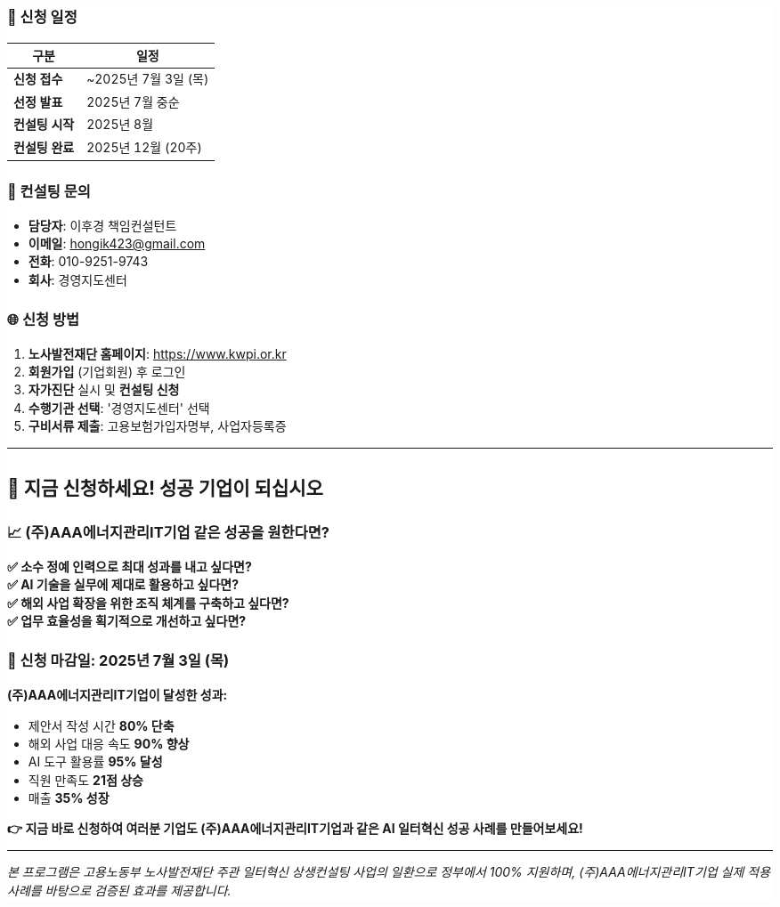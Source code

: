 ### **📅 신청 일정**
| 구분 | 일정 |
|------|------|
| **신청 접수** | ~2025년 7월 3일 (목) |
| **선정 발표** | 2025년 7월 중순 |
| **컨설팅 시작** | 2025년 8월 |
| **컨설팅 완료** | 2025년 12월 (20주) |

### **📧 컨설팅 문의**
- **담당자**: 이후경 책임컨설턴트
- **이메일**: hongik423@gmail.com
- **전화**: 010-9251-9743
- **회사**: 경영지도센터

### **🌐 신청 방법**
1. **노사발전재단 홈페이지**: https://www.kwpi.or.kr
2. **회원가입** (기업회원) 후 로그인
3. **자가진단** 실시 및 **컨설팅 신청**
4. **수행기관 선택**: '경영지도센터' 선택
5. **구비서류 제출**: 고용보험가입자명부, 사업자등록증

---

## 🚨 **지금 신청하세요! 성공 기업이 되십시오**

### **📈 (주)AAA에너지관리IT기업 같은 성공을 원한다면?**

**✅ 소수 정예 인력으로 최대 성과를 내고 싶다면?**  
**✅ AI 기술을 실무에 제대로 활용하고 싶다면?**  
**✅ 해외 사업 확장을 위한 조직 체계를 구축하고 싶다면?**  
**✅ 업무 효율성을 획기적으로 개선하고 싶다면?**

### **🚨 신청 마감일: 2025년 7월 3일 (목)**

**(주)AAA에너지관리IT기업이 달성한 성과:**
- 제안서 작성 시간 **80% 단축**
- 해외 사업 대응 속도 **90% 향상**  
- AI 도구 활용률 **95% 달성**
- 직원 만족도 **21점 상승**
- 매출 **35% 성장**

**👉 지금 바로 신청하여 여러분 기업도 (주)AAA에너지관리IT기업과 같은 AI 일터혁신 성공 사례를 만들어보세요!**

---

*본 프로그램은 고용노동부 노사발전재단 주관 일터혁신 상생컨설팅 사업의 일환으로 정부에서 100% 지원하며, (주)AAA에너지관리IT기업 실제 적용 사례를 바탕으로 검증된 효과를 제공합니다.*